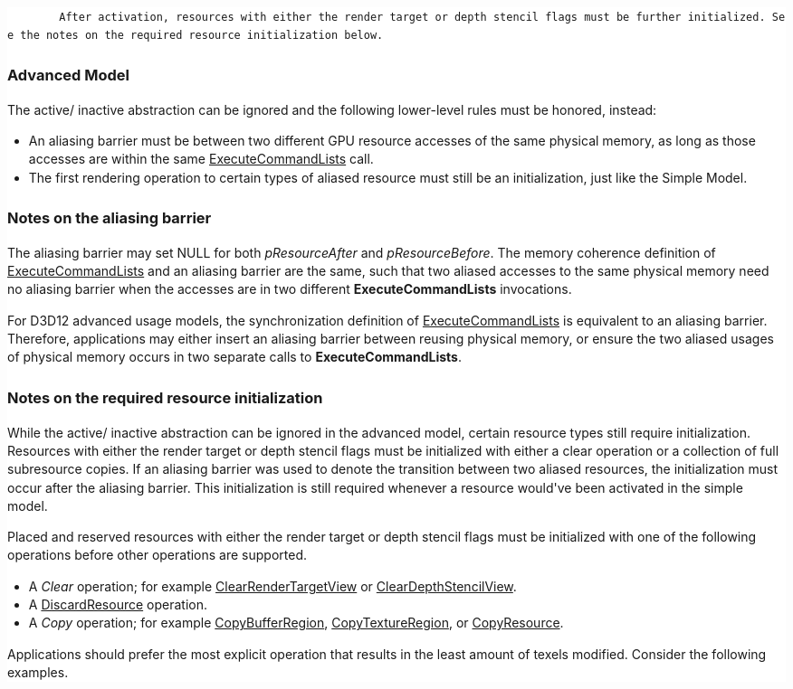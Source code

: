 

            After activation, resources with either the render target or depth stencil flags must be further initialized. See the notes on the required resource initialization below.

<h3><a id="Advanced_Model"></a><a id="advanced_model"></a><a id="ADVANCED_MODEL"></a>Advanced Model</h3>
The active/ inactive abstraction can be ignored and the following lower-level rules must be honored, instead: 

<ul>
<li>An aliasing barrier must be between two different GPU resource accesses of the same physical memory, as long as those accesses are within the same <a href="https://msdn.microsoft.com/653C15CD-0996-4B3B-A5F6-3E85CD0516AD">ExecuteCommandLists</a> call.</li>
<li>The first rendering operation to certain types of aliased resource must still be an initialization, just like the Simple Model.</li>
</ul>
<h3><a id="Notes_on_the_aliasing_barrier"></a><a id="notes_on_the_aliasing_barrier"></a><a id="NOTES_ON_THE_ALIASING_BARRIER"></a>Notes on the aliasing barrier</h3>
The aliasing barrier may set NULL for both <i>pResourceAfter</i> and <i>pResourceBefore</i>. The memory coherence definition of <a href="https://msdn.microsoft.com/653C15CD-0996-4B3B-A5F6-3E85CD0516AD">ExecuteCommandLists</a> and an aliasing barrier are the same, such that two aliased accesses to the same physical memory need no aliasing barrier when the accesses are in two different <b>ExecuteCommandLists</b> invocations. 

For D3D12 advanced usage models, the synchronization definition of <a href="https://msdn.microsoft.com/653C15CD-0996-4B3B-A5F6-3E85CD0516AD">ExecuteCommandLists</a> is equivalent to an aliasing barrier. Therefore, applications may either insert an aliasing barrier between reusing physical memory, or ensure the two aliased usages of physical memory occurs in two separate calls to <b>ExecuteCommandLists</b>. 

<h3><a id="Notes_on_the_required_resource_initialization"></a><a id="notes_on_the_required_resource_initialization"></a><a id="NOTES_ON_THE_REQUIRED_RESOURCE_INITIALIZATION"></a>Notes on the required resource initialization</h3>
While the active/ inactive abstraction can be ignored in the advanced model, certain resource types still require initialization. Resources with either the render target or depth stencil flags must be initialized with either a clear operation or a collection of full subresource copies. If an aliasing barrier was used to denote the transition between two aliased resources, the initialization must occur after the aliasing barrier. This initialization is still required whenever a resource would've been activated in the simple model.

Placed and reserved resources with either the render target or depth stencil flags must be initialized with one of the following operations before other operations are supported.
 
 


<ul>
<li>A <i>Clear</i> operation; for example <a href="https://msdn.microsoft.com/5AB13E36-A189-41B4-AEF8-B5C5831655DB">ClearRenderTargetView</a> or <a href="https://msdn.microsoft.com/EF56EA6C-00DB-4231-B67D-B99811F51246">ClearDepthStencilView</a>.
 </li>
<li>A <a href="https://msdn.microsoft.com/2F4DBA5B-F586-4126-8867-BEE650F6D161">DiscardResource</a> operation.</li>
<li>A <i>Copy</i> operation; for example <a href="https://msdn.microsoft.com/46F89B85-EDAA-4095-B6C6-4CC47F972F09">CopyBufferRegion</a>, <a href="https://msdn.microsoft.com/2EAFC6B9-376C-4801-8E53-BF0DB08943AA">CopyTextureRegion</a>, or <a href="https://msdn.microsoft.com/EFC305CF-FBA9-4192-999B-6C6BFCDFF51F">CopyResource</a>.</li>
</ul>
Applications should prefer the most explicit operation that results in the least amount of texels modified. Consider the following examples.
 